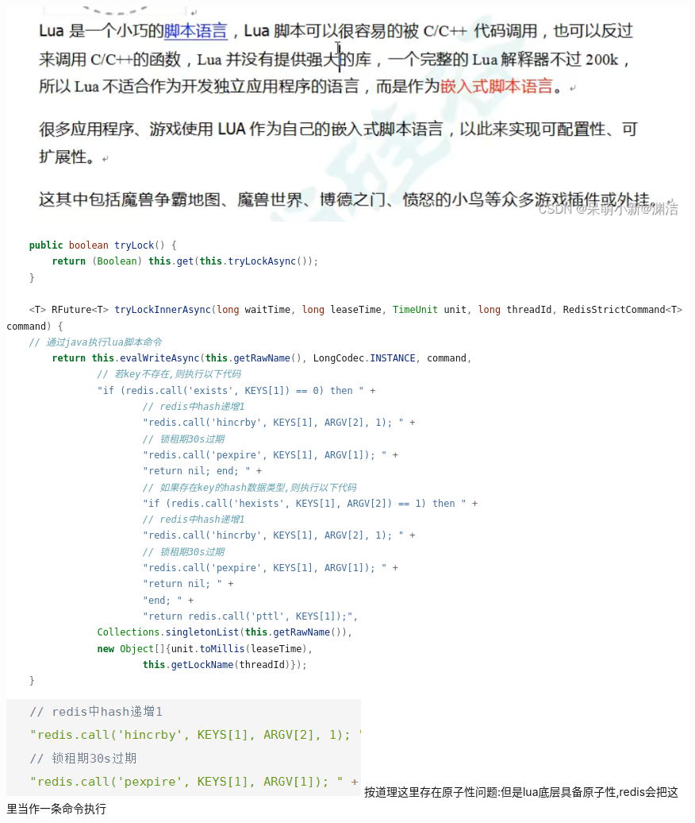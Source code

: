 ![在这里插入图片描述](./assets/watermark,type_d3F5LXplbmhlaQ,shadow_50,text_Q1NETiBA5ZGG6JCM5bCP5pawQOa4iua0gQ==,size_20,color_FFFFFF,t_70,g_se,x_16-1685608245771-238.png)

```java
    public boolean tryLock() {
        return (Boolean) this.get(this.tryLockAsync());
    }

    <T> RFuture<T> tryLockInnerAsync(long waitTime, long leaseTime, TimeUnit unit, long threadId, RedisStrictCommand<T> command) {
    // 通过java执行lua脚本命令
        return this.evalWriteAsync(this.getRawName(), LongCodec.INSTANCE, command,
        		// 若key不存在,则执行以下代码
                "if (redis.call('exists', KEYS[1]) == 0) then " + 
                		// redis中hash递增1
                        "redis.call('hincrby', KEYS[1], ARGV[2], 1); " +
                        // 锁租期30s过期
                        "redis.call('pexpire', KEYS[1], ARGV[1]); " +
                        "return nil; end; " +
                        // 如果存在key的hash数据类型,则执行以下代码
                        "if (redis.call('hexists', KEYS[1], ARGV[2]) == 1) then " +
                        // redis中hash递增1
                        "redis.call('hincrby', KEYS[1], ARGV[2], 1); " +
                        // 锁租期30s过期
                        "redis.call('pexpire', KEYS[1], ARGV[1]); " +
                        "return nil; " +
                        "end; " +
                        "return redis.call('pttl', KEYS[1]);",
                Collections.singletonList(this.getRawName()), 
                new Object[]{unit.toMillis(leaseTime), 
                        this.getLockName(threadId)});
    }
```

![在这里插入图片描述](./assets/7796031053b44cb28f47dcb1a863e14c.png)
按道理这里存在原子性问题:但是lua底层具备原子性,redis会把这里当作一条命令执行